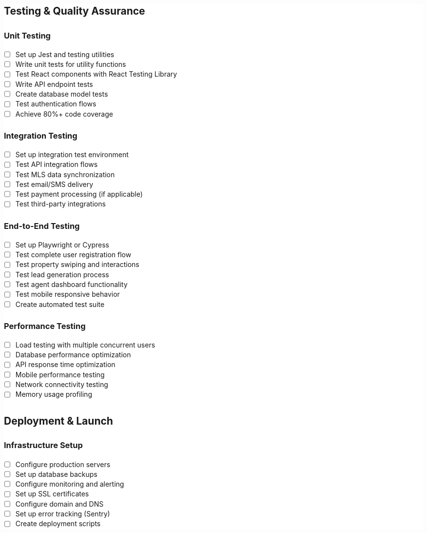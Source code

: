 ## Testing & Quality Assurance

### Unit Testing

- [ ] Set up Jest and testing utilities
- [ ] Write unit tests for utility functions
- [ ] Test React components with React Testing Library
- [ ] Write API endpoint tests
- [ ] Create database model tests
- [ ] Test authentication flows
- [ ] Achieve 80%+ code coverage

### Integration Testing

- [ ] Set up integration test environment
- [ ] Test API integration flows
- [ ] Test MLS data synchronization
- [ ] Test email/SMS delivery
- [ ] Test payment processing (if applicable)
- [ ] Test third-party integrations

### End-to-End Testing

- [ ] Set up Playwright or Cypress
- [ ] Test complete user registration flow
- [ ] Test property swiping and interactions
- [ ] Test lead generation process
- [ ] Test agent dashboard functionality
- [ ] Test mobile responsive behavior
- [ ] Create automated test suite

### Performance Testing

- [ ] Load testing with multiple concurrent users
- [ ] Database performance optimization
- [ ] API response time optimization
- [ ] Mobile performance testing
- [ ] Network connectivity testing
- [ ] Memory usage profiling

## Deployment & Launch

### Infrastructure Setup

- [ ] Configure production servers
- [ ] Set up database backups
- [ ] Configure monitoring and alerting
- [ ] Set up SSL certificates
- [ ] Configure domain and DNS
- [ ] Set up error tracking (Sentry)
- [ ] Create deployment scripts
